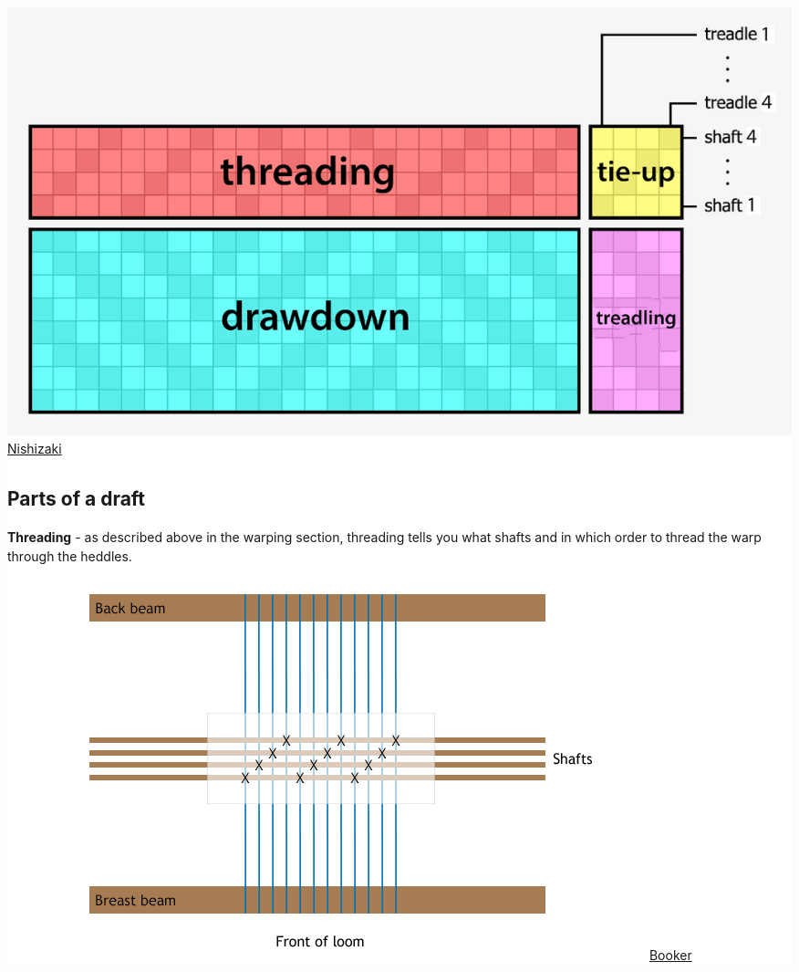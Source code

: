 ![](../.gitbook/assets/draft2.png)
[Nishizaki](https://observablehq.com/@lemonnish/generate-a-weaving-draft)


## Parts of a draft

__Threading__ - as described above in the warping section, threading tells you what shafts and in which order to thread the warp through the heddles.

![](../.gitbook/assets/thread1.png)
[Booker](https://weavingspace.co.uk/threading-draft/)